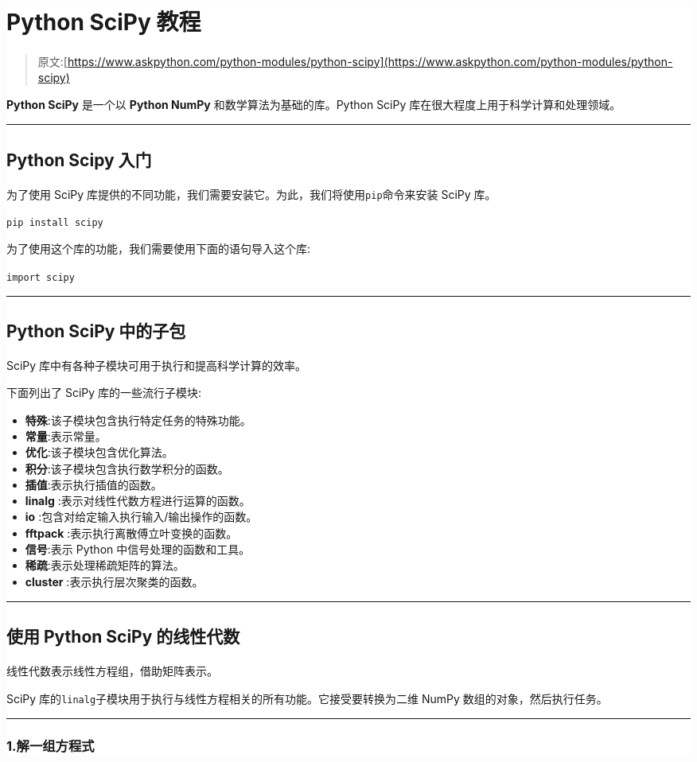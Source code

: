 # Python SciPy 教程

> 原文:[https://www.askpython.com/python-modules/python-scipy](https://www.askpython.com/python-modules/python-scipy)

**Python SciPy** 是一个以 **Python NumPy** 和数学算法为基础的库。Python SciPy 库在很大程度上用于科学计算和处理领域。

* * *

## Python Scipy 入门

为了使用 SciPy 库提供的不同功能，我们需要安装它。为此，我们将使用`pip`命令来安装 SciPy 库。

```
pip install scipy

```

为了使用这个库的功能，我们需要使用下面的语句导入这个库:

```
import scipy

```

* * *

## Python SciPy 中的子包

SciPy 库中有各种子模块可用于执行和提高科学计算的效率。

下面列出了 SciPy 库的一些流行子模块:

*   **特殊**:该子模块包含执行特定任务的特殊功能。
*   **常量**:表示常量。
*   **优化**:该子模块包含优化算法。
*   **积分**:该子模块包含执行数学积分的函数。
*   **插值**:表示执行插值的函数。
*   **linalg** :表示对线性代数方程进行运算的函数。
*   **io** :包含对给定输入执行输入/输出操作的函数。
*   **fftpack** :表示执行离散傅立叶变换的函数。
*   **信号**:表示 Python 中信号处理的函数和工具。
*   **稀疏**:表示处理稀疏矩阵的算法。
*   **cluster** :表示执行层次聚类的函数。

* * *

## 使用 Python SciPy 的线性代数

线性代数表示线性方程组，借助矩阵表示。

SciPy 库的`linalg`子模块用于执行与线性方程相关的所有功能。它接受要转换为二维 NumPy 数组的对象，然后执行任务。

* * *

### 1.解一组方程式
